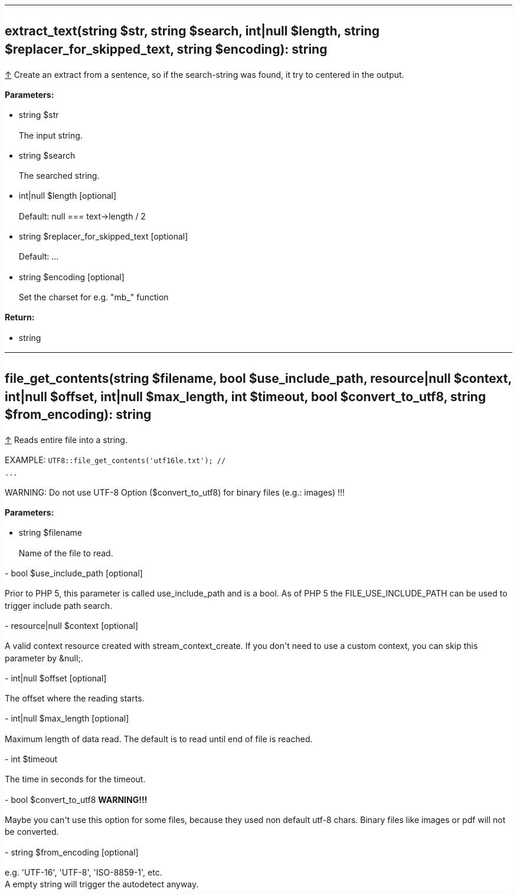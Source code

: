--------

## extract_text(string $str, string $search, int|null $length, string $replacer_for_skipped_text, string $encoding): string
<a href="#class-methods">↑</a>
Create an extract from a sentence, so if the search-string was found, it try to centered in the output.

**Parameters:**
- string $str <p>The input string.</p>
- string $search <p>The searched string.</p>
- int|null $length [optional] <p>Default: null === text->length / 2</p>
- string $replacer_for_skipped_text [optional] <p>Default: …</p>
- string $encoding [optional] <p>Set the charset for e.g. "mb_" function</p>

**Return:**
- string 

--------

## file_get_contents(string $filename, bool $use_include_path, resource|null $context, int|null $offset, int|null $max_length, int $timeout, bool $convert_to_utf8, string $from_encoding): string
<a href="#class-methods">↑</a>
Reads entire file into a string.

EXAMPLE: <code>UTF8::file_get_contents('utf16le.txt'); // ...</code>

WARNING: Do not use UTF-8 Option ($convert_to_utf8) for binary files (e.g.: images) !!!

**Parameters:**
- string $filename <p>
Name of the file to read.
</p>
- bool $use_include_path [optional] <p>
Prior to PHP 5, this parameter is called
use_include_path and is a bool.
As of PHP 5 the FILE_USE_INCLUDE_PATH can be used
to trigger include path
search.
</p>
- resource|null $context [optional] <p>
A valid context resource created with
stream_context_create. If you don't need to use a
custom context, you can skip this parameter by &null;.
</p>
- int|null $offset [optional] <p>
The offset where the reading starts.
</p>
- int|null $max_length [optional] <p>
Maximum length of data read. The default is to read until end
of file is reached.
</p>
- int $timeout <p>The time in seconds for the timeout.</p>
- bool $convert_to_utf8 <strong>WARNING!!!</strong> <p>Maybe you can't use this option for
some files, because they used non default utf-8 chars. Binary files
like images or pdf will not be converted.</p>
- string $from_encoding [optional] <p>e.g. 'UTF-16', 'UTF-8', 'ISO-8859-1', etc.<br>
A empty string will trigger the autodetect anyway.</p>
